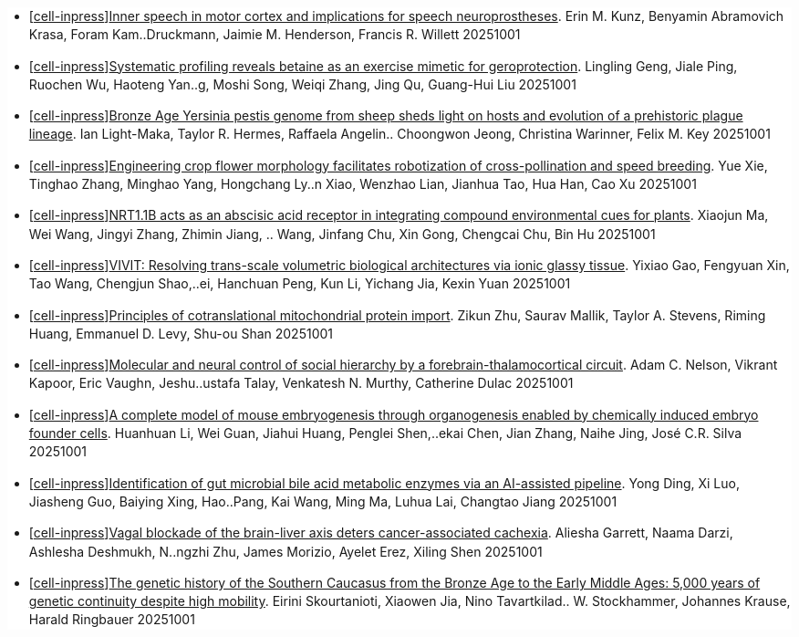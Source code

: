   - \[[cell-inpress](https://www.cell.com/archive?publicationCode=cell&rss=yes)\][Inner speech in motor cortex and implications for speech neuroprostheses](https://www.cell.com/cell/fulltext/S0092-8674(25)00681-6?rss=yes). Erin M. Kunz, Benyamin Abramovich Krasa, Foram Kam..Druckmann, Jaimie M. Henderson, Francis R. Willett 	20251001

  - \[[cell-inpress](https://www.cell.com/archive?publicationCode=cell&rss=yes)\][Systematic profiling reveals betaine as an exercise mimetic for geroprotection](https://www.cell.com/cell/fulltext/S0092-8674(25)00852-9?rss=yes). Lingling Geng, Jiale Ping, Ruochen Wu, Haoteng Yan..g, Moshi Song, Weiqi Zhang, Jing Qu, Guang-Hui Liu 	20251001

  - \[[cell-inpress](https://www.cell.com/archive?publicationCode=cell&rss=yes)\][Bronze Age Yersinia pestis genome from sheep sheds light on hosts and evolution of a prehistoric plague lineage](https://www.cell.com/cell/fulltext/S0092-8674(25)00851-7?rss=yes). Ian Light-Maka, Taylor R. Hermes, Raffaela Angelin.. Choongwon Jeong, Christina Warinner, Felix M. Key 	20251001

  - \[[cell-inpress](https://www.cell.com/archive?publicationCode=cell&rss=yes)\][Engineering crop flower morphology facilitates robotization of cross-pollination and speed breeding](https://www.cell.com/cell/fulltext/S0092-8674(25)00840-2?rss=yes). Yue Xie, Tinghao Zhang, Minghao Yang, Hongchang Ly..n Xiao, Wenzhao Lian, Jianhua Tao, Hua Han, Cao Xu 	20251001

  - \[[cell-inpress](https://www.cell.com/archive?publicationCode=cell&rss=yes)\][NRT1.1B acts as an abscisic acid receptor in integrating compound environmental cues for plants](https://www.cell.com/cell/fulltext/S0092-8674(25)00816-5?rss=yes). Xiaojun Ma, Wei Wang, Jingyi Zhang, Zhimin Jiang, .. Wang, Jinfang Chu, Xin Gong, Chengcai Chu, Bin Hu 	20251001

  - \[[cell-inpress](https://www.cell.com/archive?publicationCode=cell&rss=yes)\][VIVIT: Resolving trans-scale volumetric biological architectures via ionic glassy tissue](https://www.cell.com/cell/fulltext/S0092-8674(25)00813-X?rss=yes). Yixiao Gao, Fengyuan Xin, Tao Wang, Chengjun Shao,..ei, Hanchuan Peng, Kun Li, Yichang Jia, Kexin Yuan 	20251001

  - \[[cell-inpress](https://www.cell.com/archive?publicationCode=cell&rss=yes)\][Principles of cotranslational mitochondrial protein import](https://www.cell.com/cell/fulltext/S0092-8674(25)00811-6?rss=yes). Zikun Zhu, Saurav Mallik, Taylor A. Stevens, Riming Huang, Emmanuel D. Levy, Shu-ou Shan 	20251001

  - \[[cell-inpress](https://www.cell.com/archive?publicationCode=cell&rss=yes)\][Molecular and neural control of social hierarchy by a forebrain-thalamocortical circuit](https://www.cell.com/cell/fulltext/S0092-8674(25)00810-4?rss=yes). Adam C. Nelson, Vikrant Kapoor, Eric Vaughn, Jeshu..ustafa Talay, Venkatesh N. Murthy, Catherine Dulac 	20251001

  - \[[cell-inpress](https://www.cell.com/archive?publicationCode=cell&rss=yes)\][A complete model of mouse embryogenesis through organogenesis enabled by chemically induced embryo founder cells](https://www.cell.com/cell/fulltext/S0092-8674(25)00807-4?rss=yes). Huanhuan Li, Wei Guan, Jiahui Huang, Penglei Shen,..ekai Chen, Jian Zhang, Naihe Jing, José C.R. Silva 	20251001

  - \[[cell-inpress](https://www.cell.com/archive?publicationCode=cell&rss=yes)\][Identification of gut microbial bile acid metabolic enzymes via an AI-assisted pipeline](https://www.cell.com/cell/fulltext/S0092-8674(25)00806-2?rss=yes). Yong Ding, Xi Luo, Jiasheng Guo, Baiying Xing, Hao..Pang, Kai Wang, Ming Ma, Luhua Lai, Changtao Jiang 	20251001

  - \[[cell-inpress](https://www.cell.com/archive?publicationCode=cell&rss=yes)\][Vagal blockade of the brain-liver axis deters cancer-associated cachexia](https://www.cell.com/cell/fulltext/S0092-8674(25)00805-0?rss=yes). Aliesha Garrett, Naama Darzi, Ashlesha Deshmukh, N..ngzhi Zhu, James Morizio, Ayelet Erez, Xiling Shen 	20251001

  - \[[cell-inpress](https://www.cell.com/archive?publicationCode=cell&rss=yes)\][The genetic history of the Southern Caucasus from the Bronze Age to the Early Middle Ages: 5,000 years of genetic continuity despite high mobility](https://www.cell.com/cell/fulltext/S0092-8674(25)00802-5?rss=yes). Eirini Skourtanioti, Xiaowen Jia, Nino Tavartkilad.. W. Stockhammer, Johannes Krause, Harald Ringbauer 	20251001
